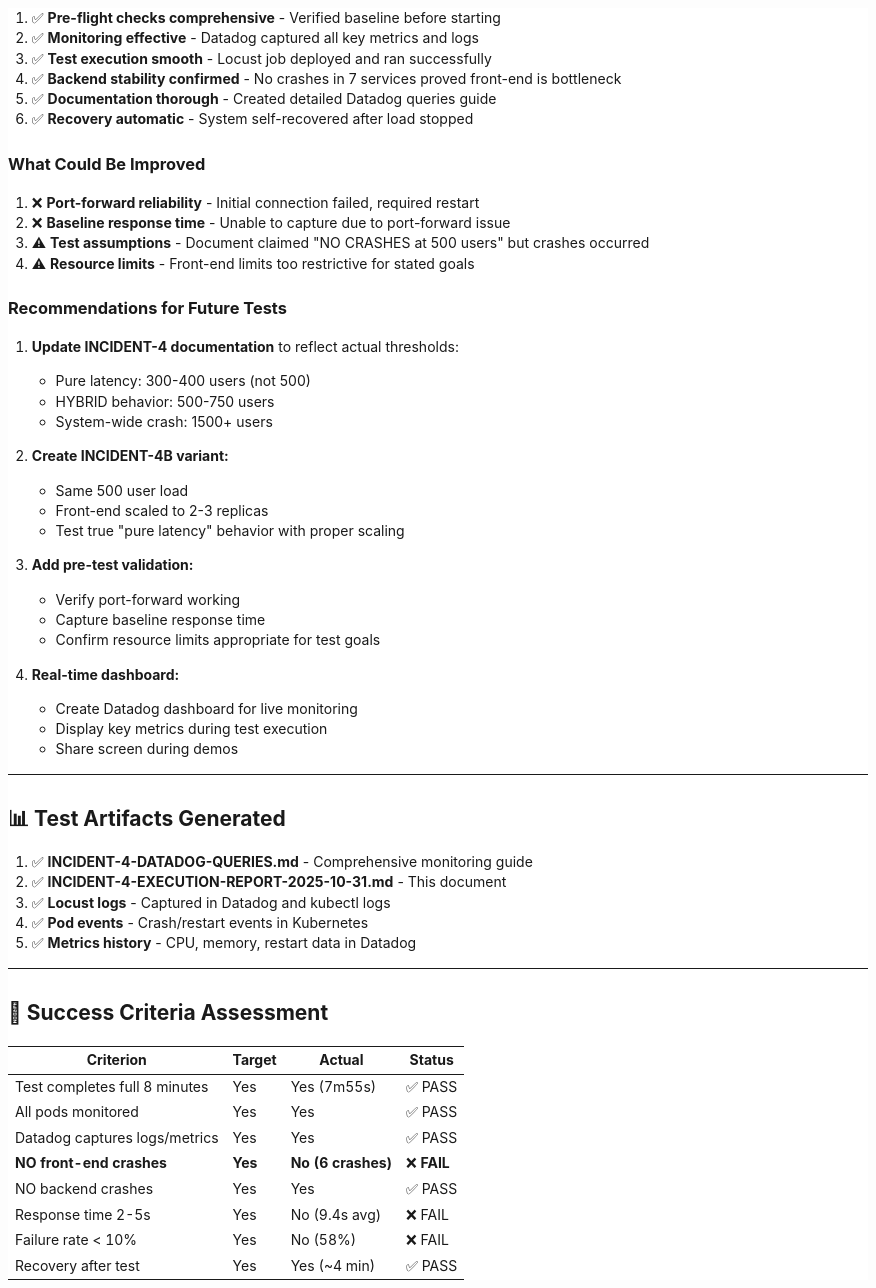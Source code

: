 1. ✅ **Pre-flight checks comprehensive** - Verified baseline before starting
2. ✅ **Monitoring effective** - Datadog captured all key metrics and logs
3. ✅ **Test execution smooth** - Locust job deployed and ran successfully
4. ✅ **Backend stability confirmed** - No crashes in 7 services proved front-end is bottleneck
5. ✅ **Documentation thorough** - Created detailed Datadog queries guide
6. ✅ **Recovery automatic** - System self-recovered after load stopped

### What Could Be Improved

1. ❌ **Port-forward reliability** - Initial connection failed, required restart
2. ❌ **Baseline response time** - Unable to capture due to port-forward issue
3. ⚠️ **Test assumptions** - Document claimed "NO CRASHES at 500 users" but crashes occurred
4. ⚠️ **Resource limits** - Front-end limits too restrictive for stated goals

### Recommendations for Future Tests

1. **Update INCIDENT-4 documentation** to reflect actual thresholds:
   - Pure latency: 300-400 users (not 500)
   - HYBRID behavior: 500-750 users
   - System-wide crash: 1500+ users

2. **Create INCIDENT-4B variant:**
   - Same 500 user load
   - Front-end scaled to 2-3 replicas
   - Test true "pure latency" behavior with proper scaling

3. **Add pre-test validation:**
   - Verify port-forward working
   - Capture baseline response time
   - Confirm resource limits appropriate for test goals

4. **Real-time dashboard:**
   - Create Datadog dashboard for live monitoring
   - Display key metrics during test execution
   - Share screen during demos

---

## 📊 Test Artifacts Generated

1. ✅ **INCIDENT-4-DATADOG-QUERIES.md** - Comprehensive monitoring guide
2. ✅ **INCIDENT-4-EXECUTION-REPORT-2025-10-31.md** - This document
3. ✅ **Locust logs** - Captured in Datadog and kubectl logs
4. ✅ **Pod events** - Crash/restart events in Kubernetes
5. ✅ **Metrics history** - CPU, memory, restart data in Datadog

---

## 🎯 Success Criteria Assessment

| Criterion | Target | Actual | Status |
|-----------|--------|--------|--------|
| Test completes full 8 minutes | Yes | Yes (7m55s) | ✅ PASS |
| All pods monitored | Yes | Yes | ✅ PASS |
| Datadog captures logs/metrics | Yes | Yes | ✅ PASS |
| **NO front-end crashes** | **Yes** | **No (6 crashes)** | ❌ **FAIL** |
| NO backend crashes | Yes | Yes | ✅ PASS |
| Response time 2-5s | Yes | No (9.4s avg) | ❌ FAIL |
| Failure rate < 10% | Yes | No (58%) | ❌ FAIL |
| Recovery after test | Yes | Yes (~4 min) | ✅ PASS |